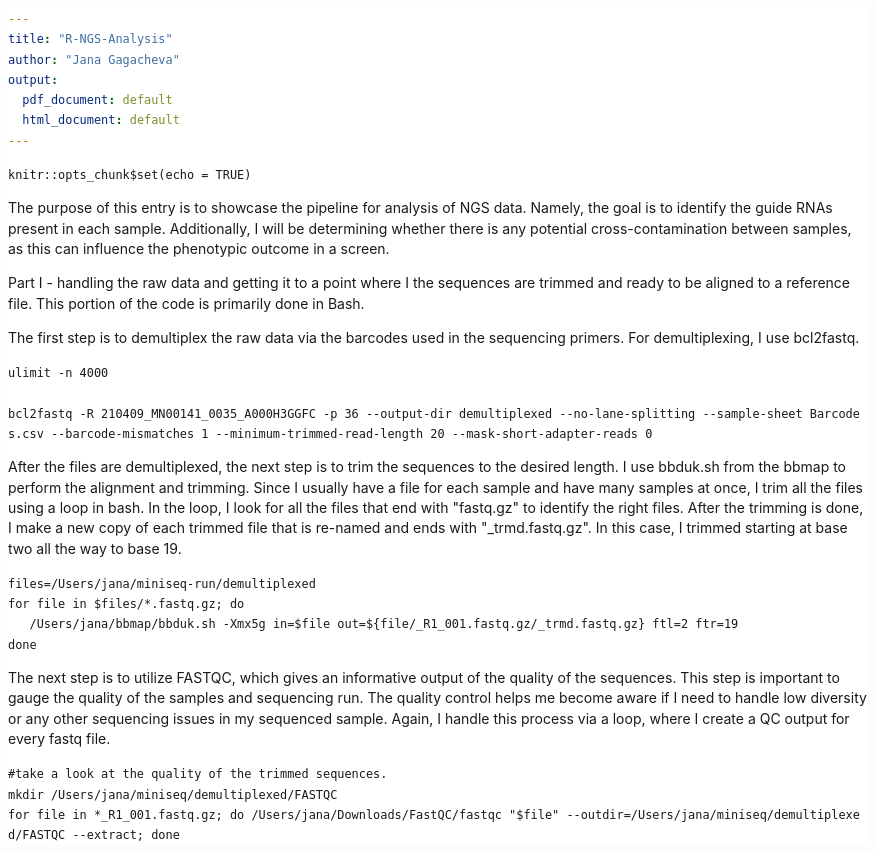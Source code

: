 ```yaml
---
title: "R-NGS-Analysis"
author: "Jana Gagacheva"
output:
  pdf_document: default
  html_document: default
---
```


```{r setup, include=FALSE}
knitr::opts_chunk$set(echo = TRUE)
```

The purpose of this entry is to showcase the pipeline for analysis of NGS data. Namely, the goal is to identify the guide RNAs present in each sample. Additionally, I will be determining whether there is any potential cross-contamination between samples, as this can influence the phenotypic outcome in a screen. 

Part I - handling the raw data and getting it to a point where I the sequences are trimmed and ready to be aligned to a reference file. This portion of the code is primarily done in Bash.

The first step is to demultiplex the raw data via the barcodes used in the sequencing primers. For demultiplexing, I use bcl2fastq. 

```
ulimit -n 4000

bcl2fastq -R 210409_MN00141_0035_A000H3GGFC -p 36 --output-dir demultiplexed --no-lane-splitting --sample-sheet Barcodes.csv --barcode-mismatches 1 --minimum-trimmed-read-length 20 --mask-short-adapter-reads 0
```

After the files are demultiplexed, the next step is to trim the sequences to the desired length. I use bbduk.sh from the bbmap to perform the alignment and trimming. Since I usually have a file for each sample and have many samples at once, I trim all the files using a loop in bash. In the loop, I look for all the files that end with "fastq.gz" to identify the right files. After the trimming is done, I make a new copy of each trimmed file that is re-named and ends with "_trmd.fastq.gz". In this case, I trimmed starting at base two all the way to base 19. 

```
files=/Users/jana/miniseq-run/demultiplexed
for file in $files/*.fastq.gz; do
   /Users/jana/bbmap/bbduk.sh -Xmx5g in=$file out=${file/_R1_001.fastq.gz/_trmd.fastq.gz} ftl=2 ftr=19 
done
```
The next step is to utilize FASTQC, which gives an informative output of the quality of the sequences. This step is important to gauge the quality of the samples and sequencing run. The quality control helps me become aware if I need to handle low diversity or any other sequencing issues in my sequenced sample. Again, I handle this process via a loop, where I create a QC output for every fastq file. 

```
#take a look at the quality of the trimmed sequences. 
mkdir /Users/jana/miniseq/demultiplexed/FASTQC
for file in *_R1_001.fastq.gz; do /Users/jana/Downloads/FastQC/fastqc "$file" --outdir=/Users/jana/miniseq/demultiplexed/FASTQC --extract; done
```

